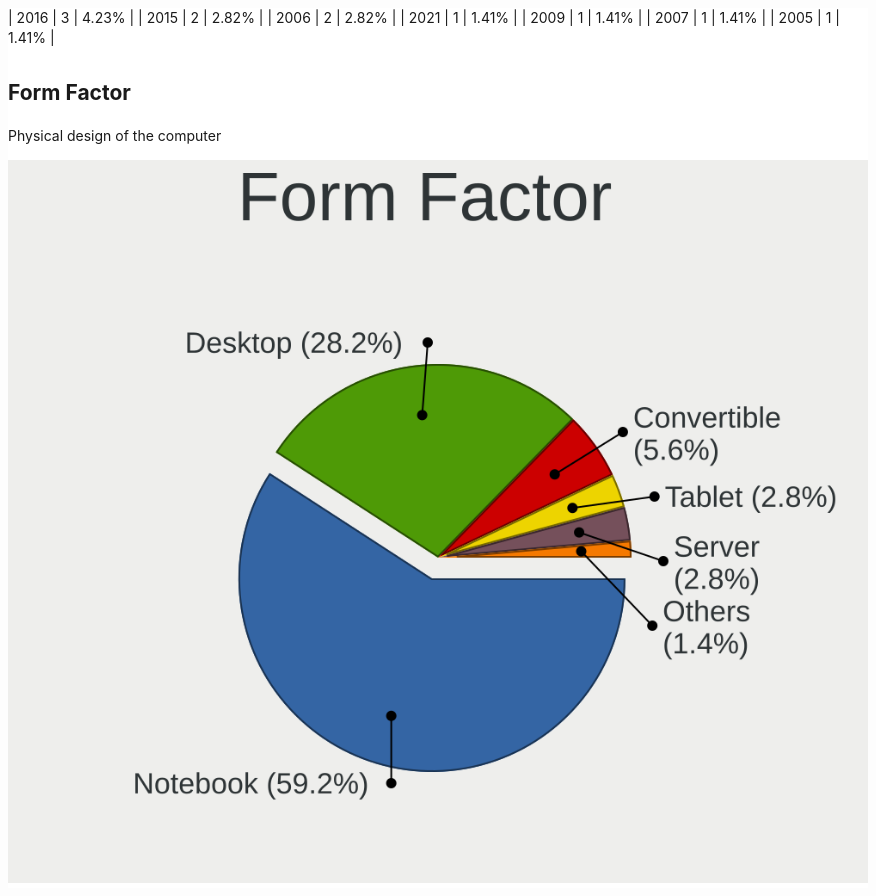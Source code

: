 | 2016 | 3         | 4.23%   |
| 2015 | 2         | 2.82%   |
| 2006 | 2         | 2.82%   |
| 2021 | 1         | 1.41%   |
| 2009 | 1         | 1.41%   |
| 2007 | 1         | 1.41%   |
| 2005 | 1         | 1.41%   |

Form Factor
-----------

Physical design of the computer

![Form Factor](./All/images/pie_chart/node_formfactor.svg)
